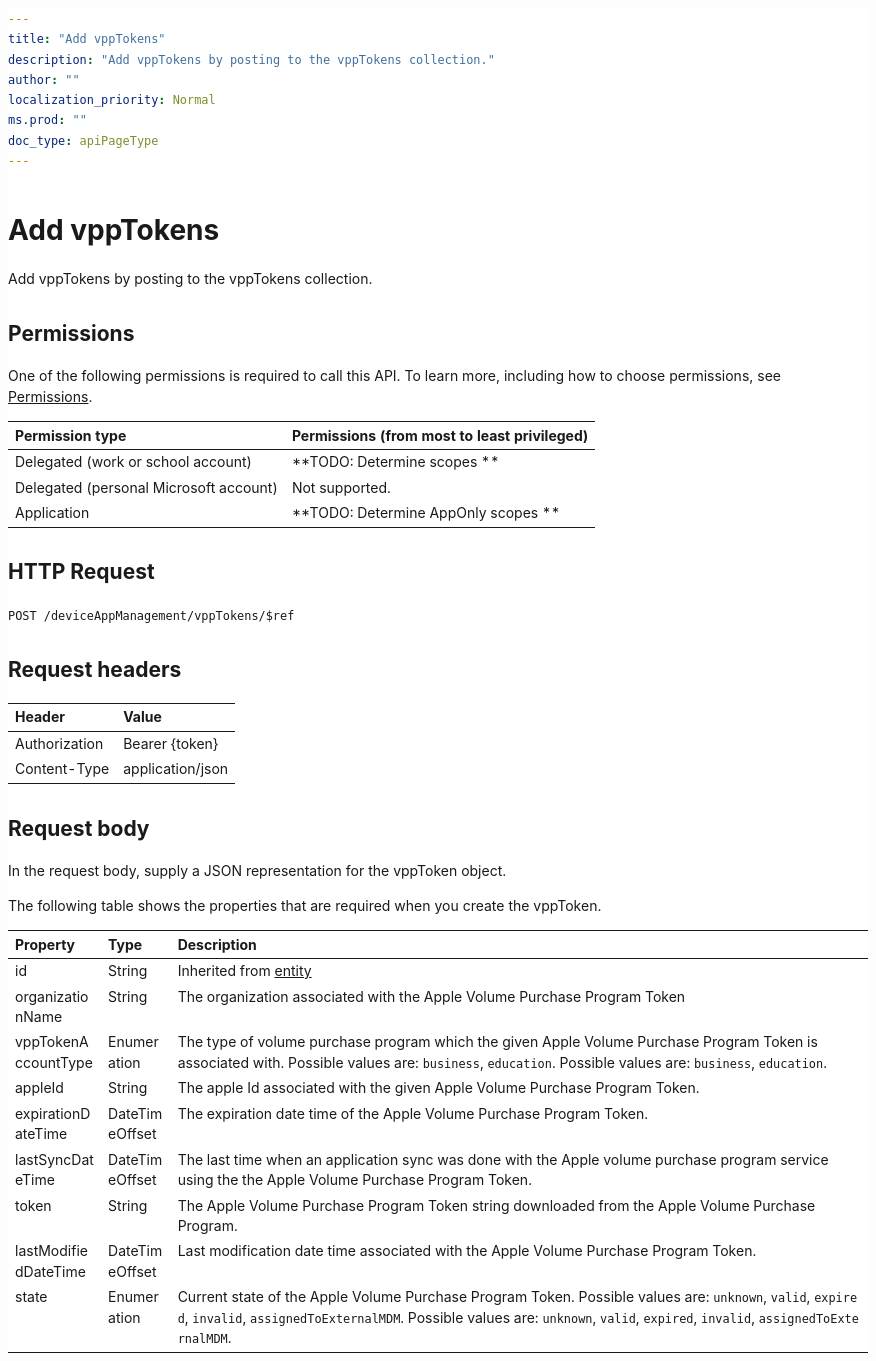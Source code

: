 ```yaml
---
title: "Add vppTokens"
description: "Add vppTokens by posting to the vppTokens collection."
author: ""
localization_priority: Normal
ms.prod: ""
doc_type: apiPageType
---
```


# Add vppTokens

Add vppTokens by posting to the vppTokens collection.

## Permissions
One of the following permissions is required to call this API. To learn more, including how to choose permissions, see [Permissions](/concepts/permissions-reference.md).

|Permission type|Permissions (from most to least privileged)|
|:---|:---|
|Delegated (work or school account)|**TODO: Determine scopes **|
|Delegated (personal Microsoft account)|Not supported.|
|Application|**TODO: Determine AppOnly scopes **|

## HTTP Request

``` http
POST /deviceAppManagement/vppTokens/$ref
```

## Request headers
|Header|Value|
|:---|:---|
|Authorization|Bearer {token}|
|Content-Type|application/json|

## Request body
In the request body, supply a JSON representation for the vppToken object.

The following table shows the properties that are required when you create the vppToken.

|Property|Type|Description|
|:---|:---|:---|
|id|String| Inherited from [entity](../resources/entity.md)|
|organizationName|String|The organization associated with the Apple Volume Purchase Program Token|
|vppTokenAccountType|Enumeration|The type of volume purchase program which the given Apple Volume Purchase Program Token is associated with. Possible values are: `business`, `education`. Possible values are: `business`, `education`.|
|appleId|String|The apple Id associated with the given Apple Volume Purchase Program Token.|
|expirationDateTime|DateTimeOffset|The expiration date time of the Apple Volume Purchase Program Token.|
|lastSyncDateTime|DateTimeOffset|The last time when an application sync was done with the Apple volume purchase program service using the the Apple Volume Purchase Program Token.|
|token|String|The Apple Volume Purchase Program Token string downloaded from the Apple Volume Purchase Program.|
|lastModifiedDateTime|DateTimeOffset|Last modification date time associated with the Apple Volume Purchase Program Token.|
|state|Enumeration|Current state of the Apple Volume Purchase Program Token. Possible values are: `unknown`, `valid`, `expired`, `invalid`, `assignedToExternalMDM`. Possible values are: `unknown`, `valid`, `expired`, `invalid`, `assignedToExternalMDM`.|